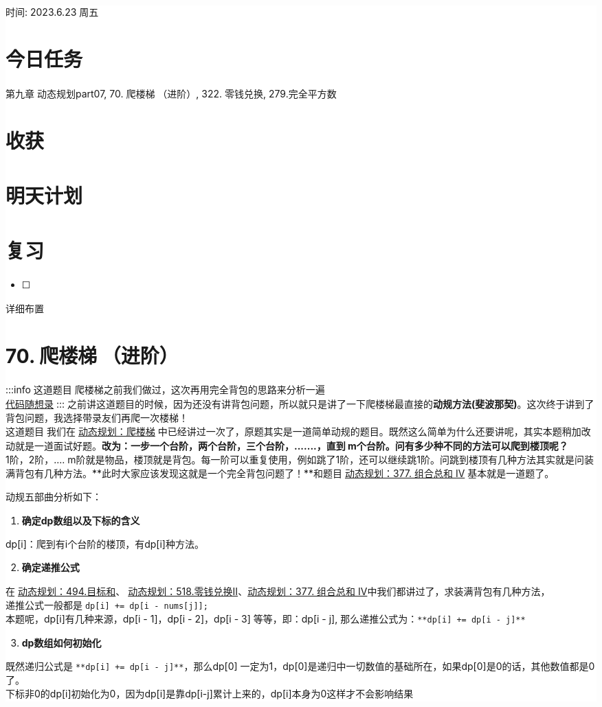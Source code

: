 时间: 2023.6.23 周五
<a name="sPFyY"></a>
# 今日任务
第九章 动态规划part07, 70. 爬楼梯 （进阶）, 322. 零钱兑换, 279.完全平方数 
<a name="CXkSh"></a>
# 收获
<a name="KOISD"></a>
# 明天计划


<a name="XBsr0"></a>
# 复习

- [ ] <br />

详细布置 
<a name="U2GmM"></a>
# 70. 爬楼梯 （进阶） 
:::info
这道题目 爬楼梯之前我们做过，这次再用完全背包的思路来分析一遍 <br />[代码随想录](https://programmercarl.com/0070.%E7%88%AC%E6%A5%BC%E6%A2%AF%E5%AE%8C%E5%85%A8%E8%83%8C%E5%8C%85%E7%89%88%E6%9C%AC.html)
:::
之前讲这道题目的时候，因为还没有讲背包问题，所以就只是讲了一下爬楼梯最直接的**动规方法(斐波那契)**。这次终于讲到了背包问题，我选择带录友们再爬一次楼梯！<br />这道题目 我们在 [动态规划：爬楼梯](https://programmercarl.com/0070.%E7%88%AC%E6%A5%BC%E6%A2%AF.html) 中已经讲过一次了，原题其实是一道简单动规的题目。既然这么简单为什么还要讲呢，其实本题稍加改动就是一道面试好题。**改为：一步一个台阶，两个台阶，三个台阶，.......，直到 m个台阶。问有多少种不同的方法可以爬到楼顶呢？**<br />1阶，2阶，.... m阶就是物品，楼顶就是背包。每一阶可以重复使用，例如跳了1阶，还可以继续跳1阶。问跳到楼顶有几种方法其实就是问装满背包有几种方法。**此时大家应该发现这就是一个完全背包问题了！**和题目 [动态规划：377. 组合总和 Ⅳ](https://programmercarl.com/0377.%E7%BB%84%E5%90%88%E6%80%BB%E5%92%8C%E2%85%A3.html) 基本就是一道题了。

动规五部曲分析如下：

1. **确定dp数组以及下标的含义**

dp[i]：爬到有i个台阶的楼顶，有dp[i]种方法。

2. **确定递推公式**

在 [动态规划：494.目标和](https://programmercarl.com/0494.%E7%9B%AE%E6%A0%87%E5%92%8C.html)、 [动态规划：518.零钱兑换II](https://programmercarl.com/0518.%E9%9B%B6%E9%92%B1%E5%85%91%E6%8D%A2II.html)、[动态规划：377. 组合总和 Ⅳ](https://programmercarl.com/0377.%E7%BB%84%E5%90%88%E6%80%BB%E5%92%8C%E2%85%A3.html)中我们都讲过了，求装满背包有几种方法，<br />递推公式一般都是 `dp[i] += dp[i - nums[j]];`<br />本题呢，dp[i]有几种来源，dp[i - 1]，dp[i - 2]，dp[i - 3] 等等，即：dp[i - j], 那么递推公式为：`**dp[i] += dp[i - j]**`

3. **dp数组如何初始化**

既然递归公式是 `**dp[i] += dp[i - j]**`，那么dp[0] 一定为1，dp[0]是递归中一切数值的基础所在，如果dp[0]是0的话，其他数值都是0了。<br />下标非0的dp[i]初始化为0，因为dp[i]是靠dp[i-j]累计上来的，dp[i]本身为0这样才不会影响结果
